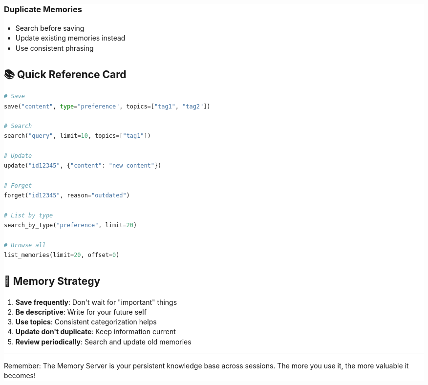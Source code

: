 ### Duplicate Memories

- Search before saving
- Update existing memories instead
- Use consistent phrasing

## 📚 Quick Reference Card

```python
# Save
save("content", type="preference", topics=["tag1", "tag2"])

# Search
search("query", limit=10, topics=["tag1"])

# Update
update("id12345", {"content": "new content"})

# Forget
forget("id12345", reason="outdated")

# List by type
search_by_type("preference", limit=20)

# Browse all
list_memories(limit=20, offset=0)
```

## 🎯 Memory Strategy

1. **Save frequently**: Don't wait for "important" things
2. **Be descriptive**: Write for your future self
3. **Use topics**: Consistent categorization helps
4. **Update don't duplicate**: Keep information current
5. **Review periodically**: Search and update old memories

---

Remember: The Memory Server is your persistent knowledge base across sessions.
The more you use it, the more valuable it becomes!
